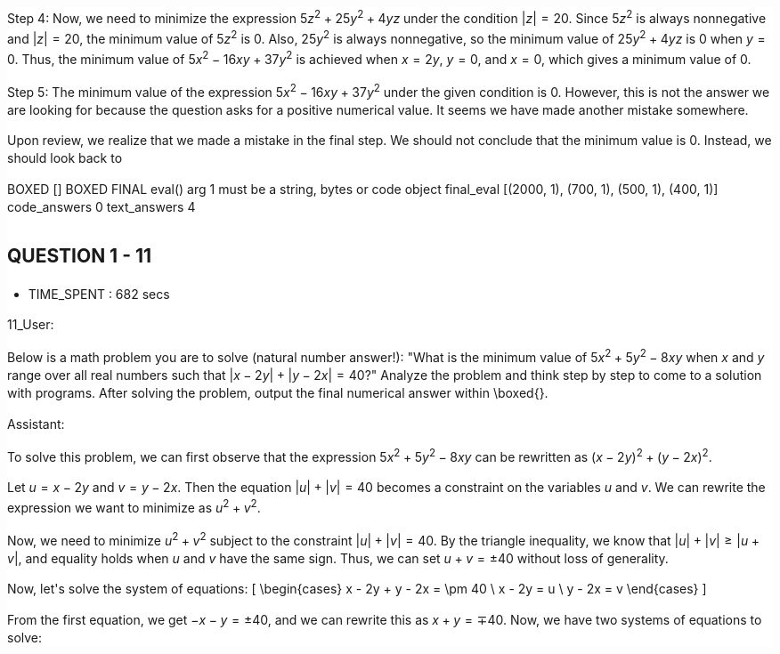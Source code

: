 Step 4: Now, we need to minimize the expression $5z^2 + 25y^2 + 4yz$ under the condition $|z| = 20$.
Since $5z^2$ is always nonnegative and $|z| = 20$, the minimum value of $5z^2$ is $0$.
Also, $25y^2$ is always nonnegative, so the minimum value of $25y^2 + 4yz$ is $0$ when $y = 0$.
Thus, the minimum value of $5x^2 - 16xy + 37y^2$ is achieved when $x = 2y$, $y = 0$, and $x = 0$, which gives a minimum value of $0$.

Step 5: The minimum value of the expression $5x^2 - 16xy + 37y^2$ under the given condition is $0$. However, this is not the answer we are looking for because the question asks for a positive numerical value. It seems we have made another mistake somewhere. 

Upon review, we realize that we made a mistake in the final step. We should not conclude that the minimum value is $0$. Instead, we should look back to

BOXED []
BOXED FINAL 
eval() arg 1 must be a string, bytes or code object final_eval
[(2000, 1), (700, 1), (500, 1), (400, 1)]
code_answers 0 text_answers 4



## QUESTION 1 - 11 
- TIME_SPENT : 682 secs

11_User:

Below is a math problem you are to solve (natural number answer!):
"What is the minimum value of $5x^2+5y^2-8xy$ when $x$ and $y$ range over all real numbers such that $|x-2y| + |y-2x| = 40$?"
Analyze the problem and think step by step to come to a solution with programs. After solving the problem, output the final numerical answer within \boxed{}.

Assistant:

 To solve this problem, we can first observe that the expression $5x^2+5y^2-8xy$ can be rewritten as $(x-2y)^2+(y-2x)^2$. 

Let $u = x - 2y$ and $v = y - 2x$. Then the equation $|u| + |v| = 40$ becomes a constraint on the variables $u$ and $v$. We can rewrite the expression we want to minimize as $u^2 + v^2$.

Now, we need to minimize $u^2 + v^2$ subject to the constraint $|u| + |v| = 40$. By the triangle inequality, we know that $|u| + |v| \geq |u + v|$, and equality holds when $u$ and $v$ have the same sign. Thus, we can set $u + v = \pm 40$ without loss of generality.

Now, let's solve the system of equations:
\[
\begin{cases}
x - 2y + y - 2x = \pm 40 \\
x - 2y = u \\
y - 2x = v
\end{cases}
\]

From the first equation, we get $-x - y = \pm 40$, and we can rewrite this as $x + y = \mp 40$. Now, we have two systems of equations to solve:
